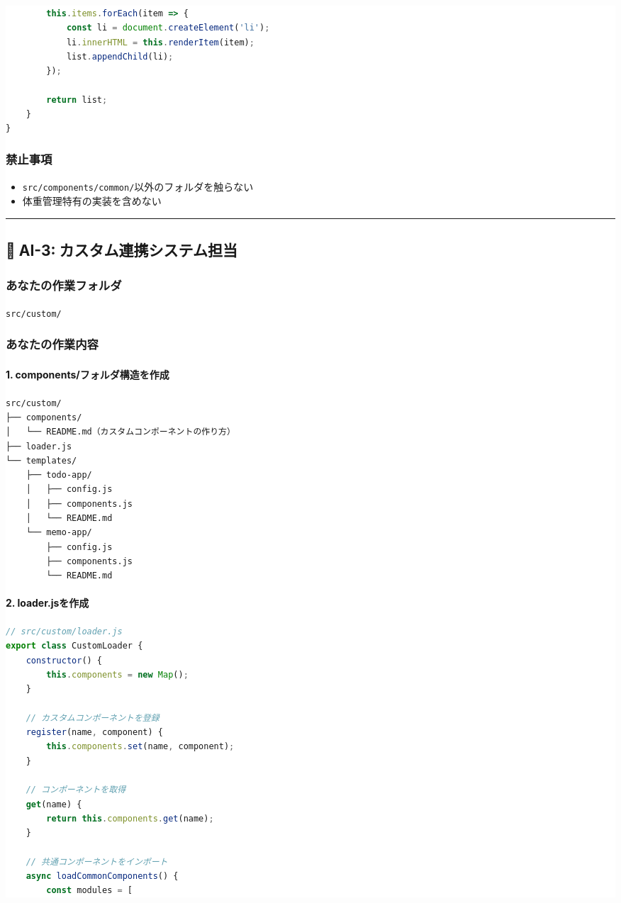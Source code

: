 ```javascript
        this.items.forEach(item => {
            const li = document.createElement('li');
            li.innerHTML = this.renderItem(item);
            list.appendChild(li);
        });
        
        return list;
    }
}
```

### 禁止事項
- `src/components/common/`以外のフォルダを触らない
- 体重管理特有の実装を含めない

---

## 🎯 AI-3: カスタム連携システム担当

### あなたの作業フォルダ
`src/custom/`

### あなたの作業内容

#### 1. components/フォルダ構造を作成
```
src/custom/
├── components/
│   └── README.md（カスタムコンポーネントの作り方）
├── loader.js
└── templates/
    ├── todo-app/
    │   ├── config.js
    │   ├── components.js
    │   └── README.md
    └── memo-app/
        ├── config.js
        ├── components.js
        └── README.md
```

#### 2. loader.jsを作成
```javascript
// src/custom/loader.js
export class CustomLoader {
    constructor() {
        this.components = new Map();
    }
    
    // カスタムコンポーネントを登録
    register(name, component) {
        this.components.set(name, component);
    }
    
    // コンポーネントを取得
    get(name) {
        return this.components.get(name);
    }
    
    // 共通コンポーネントをインポート
    async loadCommonComponents() {
        const modules = [
```